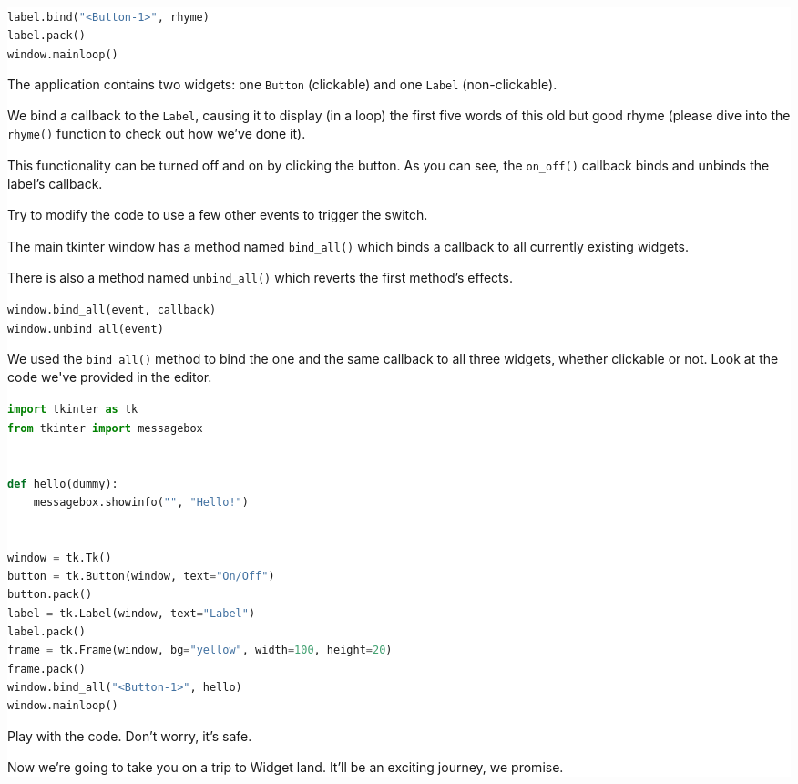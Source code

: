 ```python
label.bind("<Button-1>", rhyme)
label.pack()
window.mainloop()
```
The application contains two widgets: one `Button` (clickable) and one `Label` (non-clickable).

We bind a callback to the `Label`, causing it to display (in a loop) the first five words of this old but good rhyme (please dive into the `rhyme()` function to check out how we’ve done it).

This functionality can be turned off and on by clicking the button. As you can see, the `on_off()` callback binds and unbinds the label’s callback.

Try to modify the code to use a few other events to trigger the switch.

The main tkinter window has a method named `bind_all()` which binds a callback to all currently existing widgets.

There is also a method named `unbind_all()` which reverts the first method’s effects.
```python
window.bind_all(event, callback)
window.unbind_all(event)
```
We used the `bind_all()` method to bind the one and the same callback to all three widgets, whether clickable or not. Look at the code we've provided in the editor.
```python
import tkinter as tk
from tkinter import messagebox


def hello(dummy):
    messagebox.showinfo("", "Hello!")


window = tk.Tk()
button = tk.Button(window, text="On/Off")
button.pack()
label = tk.Label(window, text="Label")
label.pack()
frame = tk.Frame(window, bg="yellow", width=100, height=20)
frame.pack()
window.bind_all("<Button-1>", hello)
window.mainloop()
```
Play with the code. Don’t worry, it’s safe.

Now we’re going to take you on a trip to Widget land. It’ll be an exciting journey, we promise.
